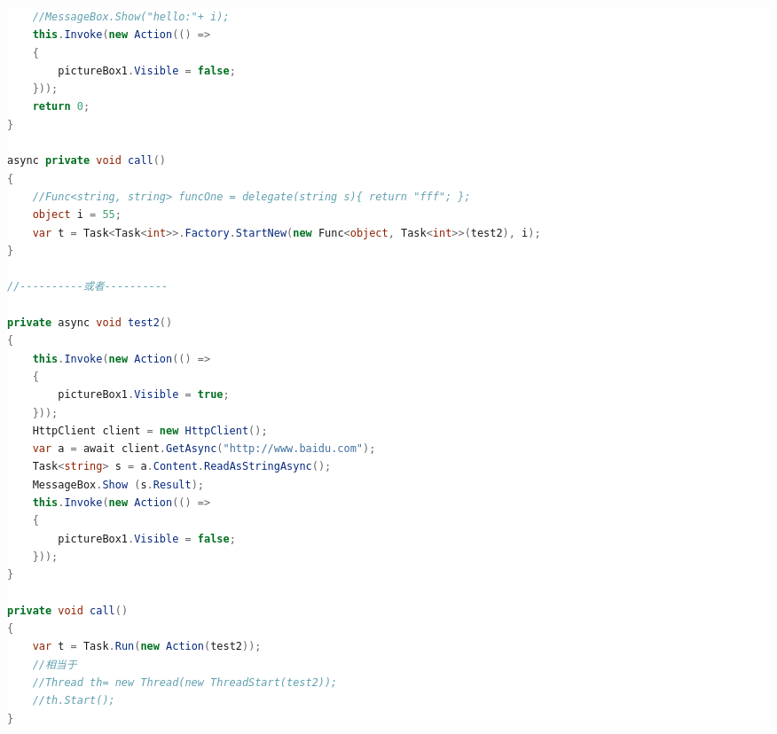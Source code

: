 ```c#
    //MessageBox.Show("hello:"+ i);
    this.Invoke(new Action(() =>
    {
        pictureBox1.Visible = false;
    }));
    return 0;
}

async private void call()
{
    //Func<string, string> funcOne = delegate(string s){ return "fff"; };
    object i = 55;
    var t = Task<Task<int>>.Factory.StartNew(new Func<object, Task<int>>(test2), i);
}

//----------或者----------

private async void test2()
{
    this.Invoke(new Action(() =>
    {
        pictureBox1.Visible = true;
    }));
    HttpClient client = new HttpClient();
    var a = await client.GetAsync("http://www.baidu.com");
    Task<string> s = a.Content.ReadAsStringAsync();
    MessageBox.Show (s.Result);
    this.Invoke(new Action(() =>
    {
        pictureBox1.Visible = false;
    }));
}

private void call()
{
    var t = Task.Run(new Action(test2));
    //相当于
    //Thread th= new Thread(new ThreadStart(test2));
    //th.Start();
}
```

